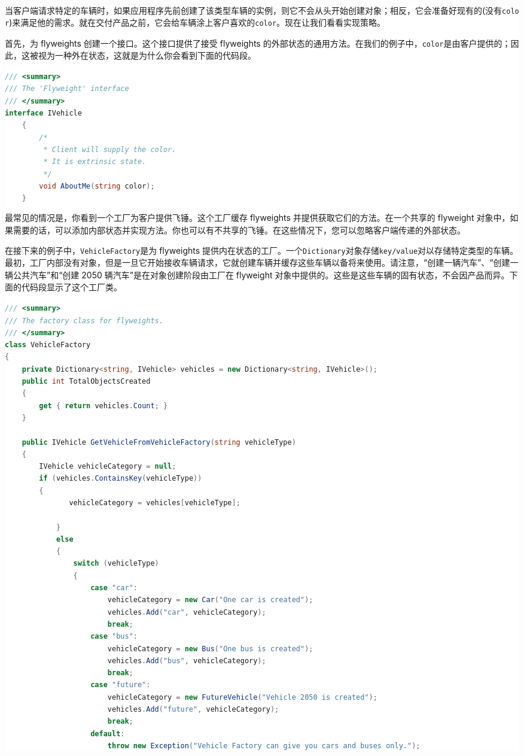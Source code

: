 当客户端请求特定的车辆时，如果应用程序先前创建了该类型车辆的实例，则它不会从头开始创建对象；相反，它会准备好现有的(没有`color`)来满足他的需求。就在交付产品之前，它会给车辆涂上客户喜欢的`color`。现在让我们看看实现策略。

首先，为 flyweights 创建一个接口。这个接口提供了接受 flyweights 的外部状态的通用方法。在我们的例子中，`color`是由客户提供的；因此，这被视为一种外在状态，这就是为什么你会看到下面的代码段。

```cs
/// <summary>
/// The 'Flyweight' interface
/// </summary>
interface IVehicle
    {
        /*
         * Client will supply the color.
         * It is extrinsic state.
         */
        void AboutMe(string color);
    }

```

最常见的情况是，你看到一个工厂为客户提供飞锤。这个工厂缓存 flyweights 并提供获取它们的方法。在一个共享的 flyweight 对象中，如果需要的话，可以添加内部状态并实现方法。你也可以有不共享的飞锤。在这些情况下，您可以忽略客户端传递的外部状态。

在接下来的例子中，`VehicleFactory`是为 flyweights 提供内在状态的工厂。一个`Dictionary`对象存储`key/value`对以存储特定类型的车辆。最初，工厂内部没有对象，但是一旦它开始接收车辆请求，它就创建车辆并缓存这些车辆以备将来使用。请注意，“创建一辆汽车”、“创建一辆公共汽车”和“创建 2050 辆汽车”是在对象创建阶段由工厂在 flyweight 对象中提供的。这些是这些车辆的固有状态，不会因产品而异。下面的代码段显示了这个工厂类。

```cs
/// <summary>
/// The factory class for flyweights.
/// </summary>
class VehicleFactory
{
    private Dictionary<string, IVehicle> vehicles = new Dictionary<string, IVehicle>();
    public int TotalObjectsCreated
    {
        get { return vehicles.Count; }
    }

    public IVehicle GetVehicleFromVehicleFactory(string vehicleType)
    {
        IVehicle vehicleCategory = null;
        if (vehicles.ContainsKey(vehicleType))
        {
               vehicleCategory = vehicles[vehicleType];

            }
            else
            {
                switch (vehicleType)
                {
                    case "car":
                        vehicleCategory = new Car("One car is created");
                        vehicles.Add("car", vehicleCategory);
                        break;
                    case "bus":
                        vehicleCategory = new Bus("One bus is created");
                        vehicles.Add("bus", vehicleCategory);
                        break;
                    case "future":
                        vehicleCategory = new FutureVehicle("Vehicle 2050 is created");
                        vehicles.Add("future", vehicleCategory);
                        break;
                    default:
                        throw new Exception("Vehicle Factory can give you cars and buses only.");
```